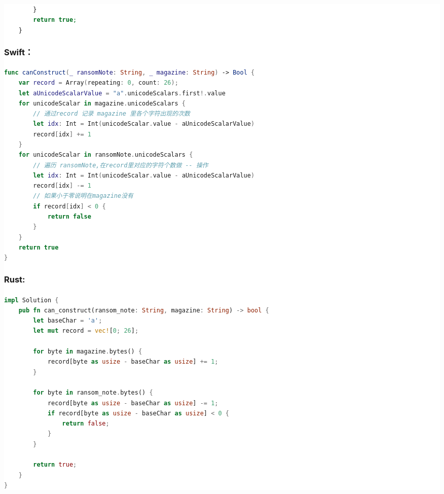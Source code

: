 ```php
        }
        return true;
    }
```

### Swift：

```swift
func canConstruct(_ ransomNote: String, _ magazine: String) -> Bool {
    var record = Array(repeating: 0, count: 26);
    let aUnicodeScalarValue = "a".unicodeScalars.first!.value
    for unicodeScalar in magazine.unicodeScalars {
        // 通过record 记录 magazine 里各个字符出现的次数
        let idx: Int = Int(unicodeScalar.value - aUnicodeScalarValue)
        record[idx] += 1
    }
    for unicodeScalar in ransomNote.unicodeScalars {
        // 遍历 ransomNote,在record里对应的字符个数做 -- 操作
        let idx: Int = Int(unicodeScalar.value - aUnicodeScalarValue)
        record[idx] -= 1
        // 如果小于零说明在magazine没有
        if record[idx] < 0 {
            return false
        }
    }
    return true
}
```

### Rust:

```rust
impl Solution {
    pub fn can_construct(ransom_note: String, magazine: String) -> bool {
        let baseChar = 'a';
        let mut record = vec![0; 26];
        
        for byte in magazine.bytes() {
            record[byte as usize - baseChar as usize] += 1;
        }
        
        for byte in ransom_note.bytes() {
            record[byte as usize - baseChar as usize] -= 1;
            if record[byte as usize - baseChar as usize] < 0 {
                return false;
            }
        }
        
        return true;
    }
}
```
